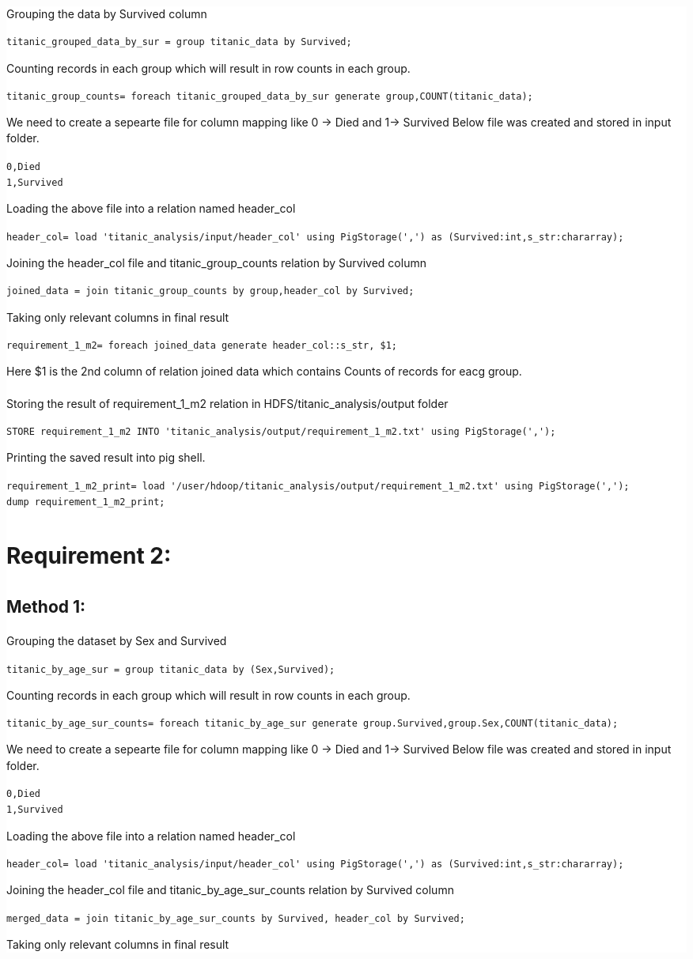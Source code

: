 Grouping the data by Survived column
```
titanic_grouped_data_by_sur = group titanic_data by Survived;
```
Counting records in each group which will result in row counts in each group.
```
titanic_group_counts= foreach titanic_grouped_data_by_sur generate group,COUNT(titanic_data);
```
We need to create a sepearte file for column mapping like 0 -> Died and 1-> Survived
Below file was created and stored in input folder.
```
0,Died
1,Survived
```
Loading the above file into a relation named header_col
```
header_col= load 'titanic_analysis/input/header_col' using PigStorage(',') as (Survived:int,s_str:chararray);
```
Joining the header_col file and titanic_group_counts relation by Survived column
```
joined_data = join titanic_group_counts by group,header_col by Survived;
```
Taking only relevant columns in final result
```
requirement_1_m2= foreach joined_data generate header_col::s_str, $1;
```
Here $1 is the 2nd column of relation joined data which contains Counts of records for eacg group.  
</br>
Storing the result of requirement_1_m2 relation in HDFS/titanic_analysis/output folder
```
STORE requirement_1_m2 INTO 'titanic_analysis/output/requirement_1_m2.txt' using PigStorage(',');
```
Printing the saved result into pig shell.
```
requirement_1_m2_print= load '/user/hdoop/titanic_analysis/output/requirement_1_m2.txt' using PigStorage(',');
dump requirement_1_m2_print;
```
Requirement 2:
================

Method 1:
----------------
Grouping the dataset by Sex and Survived
```
titanic_by_age_sur = group titanic_data by (Sex,Survived);
```
Counting records in each group which will result in row counts in each group.
```
titanic_by_age_sur_counts= foreach titanic_by_age_sur generate group.Survived,group.Sex,COUNT(titanic_data);
```
We need to create a sepearte file for column mapping like 0 -> Died and 1-> Survived
Below file was created and stored in input folder.
```
0,Died
1,Survived
```
Loading the above file into a relation named header_col
```
header_col= load 'titanic_analysis/input/header_col' using PigStorage(',') as (Survived:int,s_str:chararray);
```
Joining the header_col file and titanic_by_age_sur_counts relation by Survived column
```
merged_data = join titanic_by_age_sur_counts by Survived, header_col by Survived;
```
Taking only relevant columns in final result